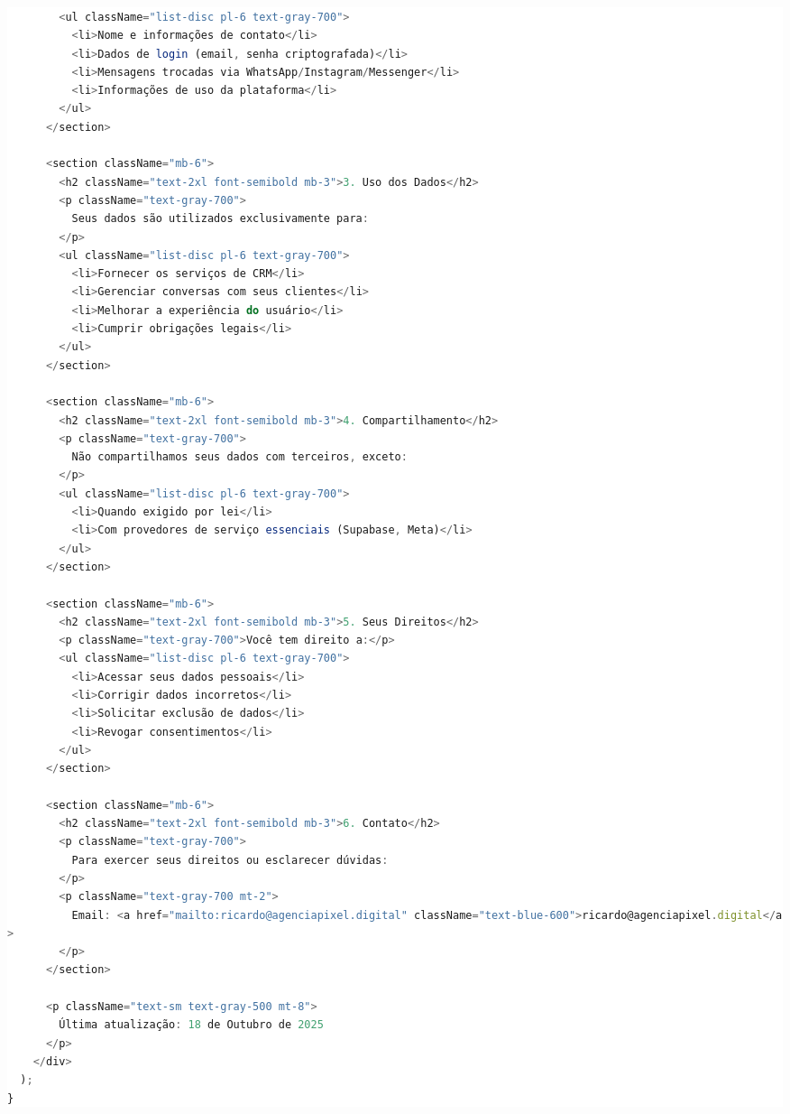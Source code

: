 ```typescript
        <ul className="list-disc pl-6 text-gray-700">
          <li>Nome e informações de contato</li>
          <li>Dados de login (email, senha criptografada)</li>
          <li>Mensagens trocadas via WhatsApp/Instagram/Messenger</li>
          <li>Informações de uso da plataforma</li>
        </ul>
      </section>

      <section className="mb-6">
        <h2 className="text-2xl font-semibold mb-3">3. Uso dos Dados</h2>
        <p className="text-gray-700">
          Seus dados são utilizados exclusivamente para:
        </p>
        <ul className="list-disc pl-6 text-gray-700">
          <li>Fornecer os serviços de CRM</li>
          <li>Gerenciar conversas com seus clientes</li>
          <li>Melhorar a experiência do usuário</li>
          <li>Cumprir obrigações legais</li>
        </ul>
      </section>

      <section className="mb-6">
        <h2 className="text-2xl font-semibold mb-3">4. Compartilhamento</h2>
        <p className="text-gray-700">
          Não compartilhamos seus dados com terceiros, exceto:
        </p>
        <ul className="list-disc pl-6 text-gray-700">
          <li>Quando exigido por lei</li>
          <li>Com provedores de serviço essenciais (Supabase, Meta)</li>
        </ul>
      </section>

      <section className="mb-6">
        <h2 className="text-2xl font-semibold mb-3">5. Seus Direitos</h2>
        <p className="text-gray-700">Você tem direito a:</p>
        <ul className="list-disc pl-6 text-gray-700">
          <li>Acessar seus dados pessoais</li>
          <li>Corrigir dados incorretos</li>
          <li>Solicitar exclusão de dados</li>
          <li>Revogar consentimentos</li>
        </ul>
      </section>

      <section className="mb-6">
        <h2 className="text-2xl font-semibold mb-3">6. Contato</h2>
        <p className="text-gray-700">
          Para exercer seus direitos ou esclarecer dúvidas:
        </p>
        <p className="text-gray-700 mt-2">
          Email: <a href="mailto:ricardo@agenciapixel.digital" className="text-blue-600">ricardo@agenciapixel.digital</a>
        </p>
      </section>

      <p className="text-sm text-gray-500 mt-8">
        Última atualização: 18 de Outubro de 2025
      </p>
    </div>
  );
}
```
